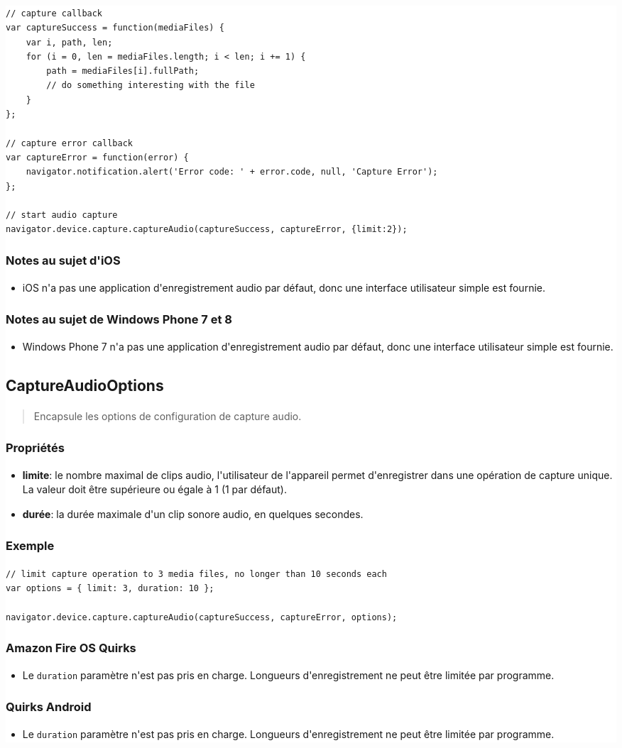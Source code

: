     // capture callback
    var captureSuccess = function(mediaFiles) {
        var i, path, len;
        for (i = 0, len = mediaFiles.length; i < len; i += 1) {
            path = mediaFiles[i].fullPath;
            // do something interesting with the file
        }
    };
    
    // capture error callback
    var captureError = function(error) {
        navigator.notification.alert('Error code: ' + error.code, null, 'Capture Error');
    };
    
    // start audio capture
    navigator.device.capture.captureAudio(captureSuccess, captureError, {limit:2});
    

### Notes au sujet d'iOS

  * iOS n'a pas une application d'enregistrement audio par défaut, donc une interface utilisateur simple est fournie.

### Notes au sujet de Windows Phone 7 et 8

  * Windows Phone 7 n'a pas une application d'enregistrement audio par défaut, donc une interface utilisateur simple est fournie.

## CaptureAudioOptions

> Encapsule les options de configuration de capture audio.

### Propriétés

  * **limite**: le nombre maximal de clips audio, l'utilisateur de l'appareil permet d'enregistrer dans une opération de capture unique. La valeur doit être supérieure ou égale à 1 (1 par défaut).

  * **durée**: la durée maximale d'un clip sonore audio, en quelques secondes.

### Exemple

    // limit capture operation to 3 media files, no longer than 10 seconds each
    var options = { limit: 3, duration: 10 };
    
    navigator.device.capture.captureAudio(captureSuccess, captureError, options);
    

### Amazon Fire OS Quirks

  * Le `duration` paramètre n'est pas pris en charge. Longueurs d'enregistrement ne peut être limitée par programme.

### Quirks Android

  * Le `duration` paramètre n'est pas pris en charge. Longueurs d'enregistrement ne peut être limitée par programme.
